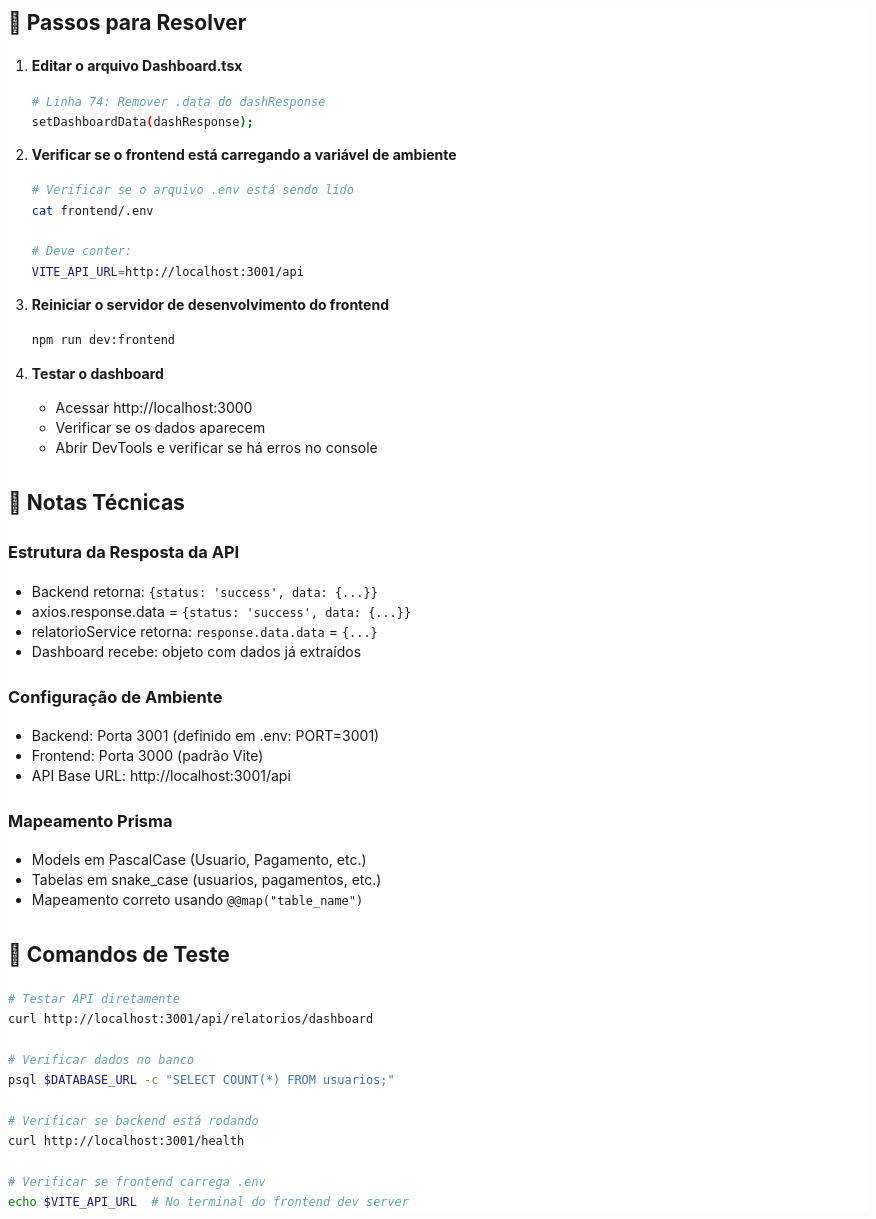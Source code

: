 
## 🚀 Passos para Resolver

1. **Editar o arquivo Dashboard.tsx**
   ```bash
   # Linha 74: Remover .data do dashResponse
   setDashboardData(dashResponse);
   ```

2. **Verificar se o frontend está carregando a variável de ambiente**
   ```bash
   # Verificar se o arquivo .env está sendo lido
   cat frontend/.env

   # Deve conter:
   VITE_API_URL=http://localhost:3001/api
   ```

3. **Reiniciar o servidor de desenvolvimento do frontend**
   ```bash
   npm run dev:frontend
   ```

4. **Testar o dashboard**
   - Acessar http://localhost:3000
   - Verificar se os dados aparecem
   - Abrir DevTools e verificar se há erros no console

## 📝 Notas Técnicas

### Estrutura da Resposta da API
- Backend retorna: `{status: 'success', data: {...}}`
- axios.response.data = `{status: 'success', data: {...}}`
- relatorioService retorna: `response.data.data` = `{...}`
- Dashboard recebe: objeto com dados já extraídos

### Configuração de Ambiente
- Backend: Porta 3001 (definido em .env: PORT=3001)
- Frontend: Porta 3000 (padrão Vite)
- API Base URL: http://localhost:3001/api

### Mapeamento Prisma
- Models em PascalCase (Usuario, Pagamento, etc.)
- Tabelas em snake_case (usuarios, pagamentos, etc.)
- Mapeamento correto usando `@@map("table_name")`

## 🧪 Comandos de Teste

```bash
# Testar API diretamente
curl http://localhost:3001/api/relatorios/dashboard

# Verificar dados no banco
psql $DATABASE_URL -c "SELECT COUNT(*) FROM usuarios;"

# Verificar se backend está rodando
curl http://localhost:3001/health

# Verificar se frontend carrega .env
echo $VITE_API_URL  # No terminal do frontend dev server
```
